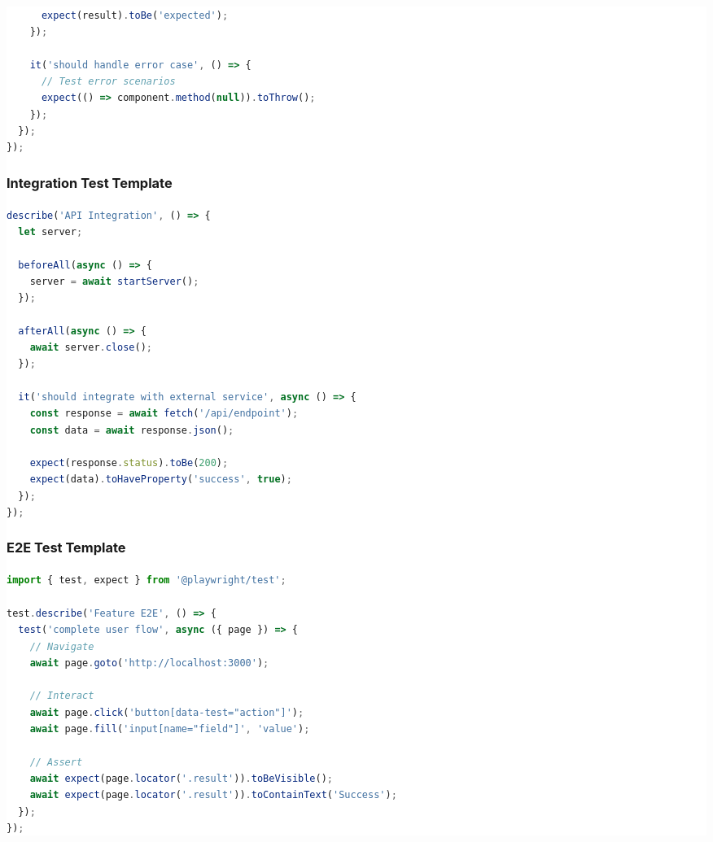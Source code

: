 ```javascript
      expect(result).toBe('expected');
    });

    it('should handle error case', () => {
      // Test error scenarios
      expect(() => component.method(null)).toThrow();
    });
  });
});
```

### Integration Test Template
```javascript
describe('API Integration', () => {
  let server;

  beforeAll(async () => {
    server = await startServer();
  });

  afterAll(async () => {
    await server.close();
  });

  it('should integrate with external service', async () => {
    const response = await fetch('/api/endpoint');
    const data = await response.json();
    
    expect(response.status).toBe(200);
    expect(data).toHaveProperty('success', true);
  });
});
```

### E2E Test Template
```javascript
import { test, expect } from '@playwright/test';

test.describe('Feature E2E', () => {
  test('complete user flow', async ({ page }) => {
    // Navigate
    await page.goto('http://localhost:3000');
    
    // Interact
    await page.click('button[data-test="action"]');
    await page.fill('input[name="field"]', 'value');
    
    // Assert
    await expect(page.locator('.result')).toBeVisible();
    await expect(page.locator('.result')).toContainText('Success');
  });
});
```
